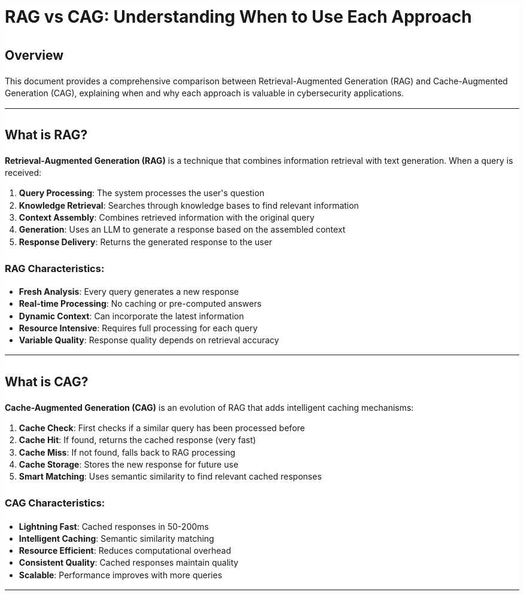 # RAG vs CAG: Understanding When to Use Each Approach

## Overview

This document provides a comprehensive comparison between Retrieval-Augmented Generation (RAG) and Cache-Augmented Generation (CAG), explaining when and why each approach is valuable in cybersecurity applications.

---

## What is RAG?

**Retrieval-Augmented Generation (RAG)** is a technique that combines information retrieval with text generation. When a query is received:

1. **Query Processing**: The system processes the user's question
2. **Knowledge Retrieval**: Searches through knowledge bases to find relevant information
3. **Context Assembly**: Combines retrieved information with the original query
4. **Generation**: Uses an LLM to generate a response based on the assembled context
5. **Response Delivery**: Returns the generated response to the user

### RAG Characteristics:
- **Fresh Analysis**: Every query generates a new response
- **Real-time Processing**: No caching or pre-computed answers
- **Dynamic Context**: Can incorporate the latest information
- **Resource Intensive**: Requires full processing for each query
- **Variable Quality**: Response quality depends on retrieval accuracy

---

## What is CAG?

**Cache-Augmented Generation (CAG)** is an evolution of RAG that adds intelligent caching mechanisms:

1. **Cache Check**: First checks if a similar query has been processed before
2. **Cache Hit**: If found, returns the cached response (very fast)
3. **Cache Miss**: If not found, falls back to RAG processing
4. **Cache Storage**: Stores the new response for future use
5. **Smart Matching**: Uses semantic similarity to find relevant cached responses

### CAG Characteristics:
- **Lightning Fast**: Cached responses in 50-200ms
- **Intelligent Caching**: Semantic similarity matching
- **Resource Efficient**: Reduces computational overhead
- **Consistent Quality**: Cached responses maintain quality
- **Scalable**: Performance improves with more queries

---
